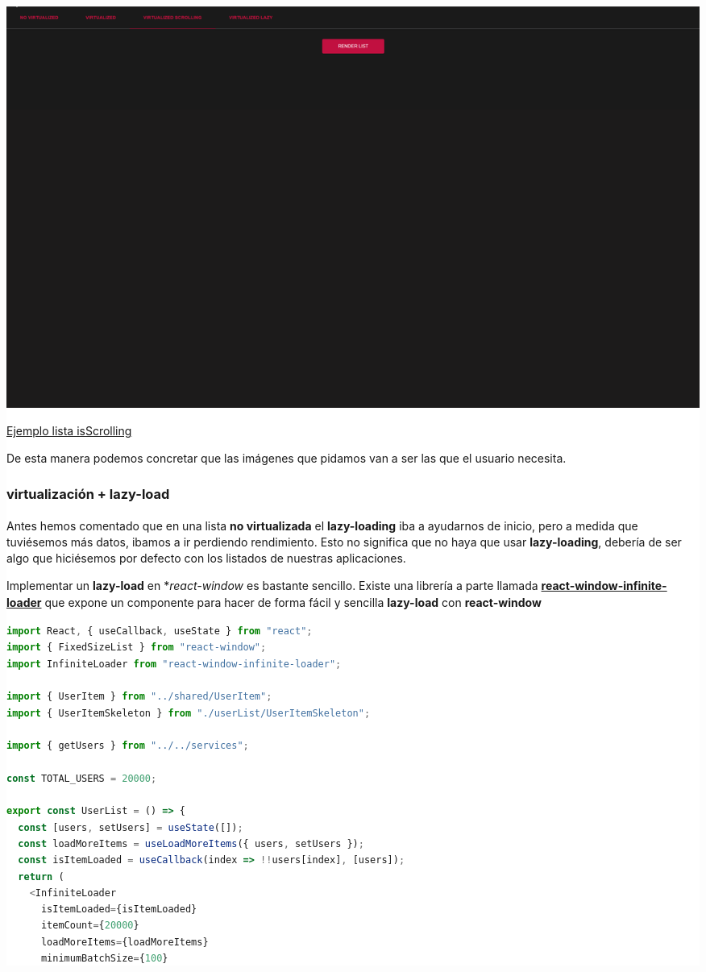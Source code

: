 ![No Virtualized List Render Time](/assets/images/posts/2019-05-27-no-renderices-mas-de-la-cuenta/isScrolling.gif)

[Ejemplo lista isScrolling](https://vvgpb.codesandbox.io/virtualized-scrolling)

De esta manera podemos concretar que las imágenes que pidamos van a ser las que el usuario necesita.

### virtualización + lazy-load

Antes hemos comentado que en una lista **no virtualizada** el **lazy-loading** iba a ayudarnos de inicio, pero a medida que tuviésemos más datos, ibamos a ir perdiendo rendimiento. Esto no significa que no haya que usar **lazy-loading**, debería de ser algo que hiciésemos por defecto con los listados de nuestras aplicaciones.

Implementar un **lazy-load** en **react-*window** es bastante sencillo. Existe una librería a parte llamada [**react-window-infinite-loader**](https://github.com/bvaughn/react-window-infinite-loader) que expone un componente para hacer de forma fácil y sencilla **lazy-load** con **react-window**

```javascript
import React, { useCallback, useState } from "react";
import { FixedSizeList } from "react-window";
import InfiniteLoader from "react-window-infinite-loader";

import { UserItem } from "../shared/UserItem";
import { UserItemSkeleton } from "./userList/UserItemSkeleton";

import { getUsers } from "../../services";

const TOTAL_USERS = 20000;

export const UserList = () => {
  const [users, setUsers] = useState([]);
  const loadMoreItems = useLoadMoreItems({ users, setUsers });
  const isItemLoaded = useCallback(index => !!users[index], [users]);
  return (
    <InfiniteLoader
      isItemLoaded={isItemLoaded}
      itemCount={20000}
      loadMoreItems={loadMoreItems}
      minimumBatchSize={100}
```